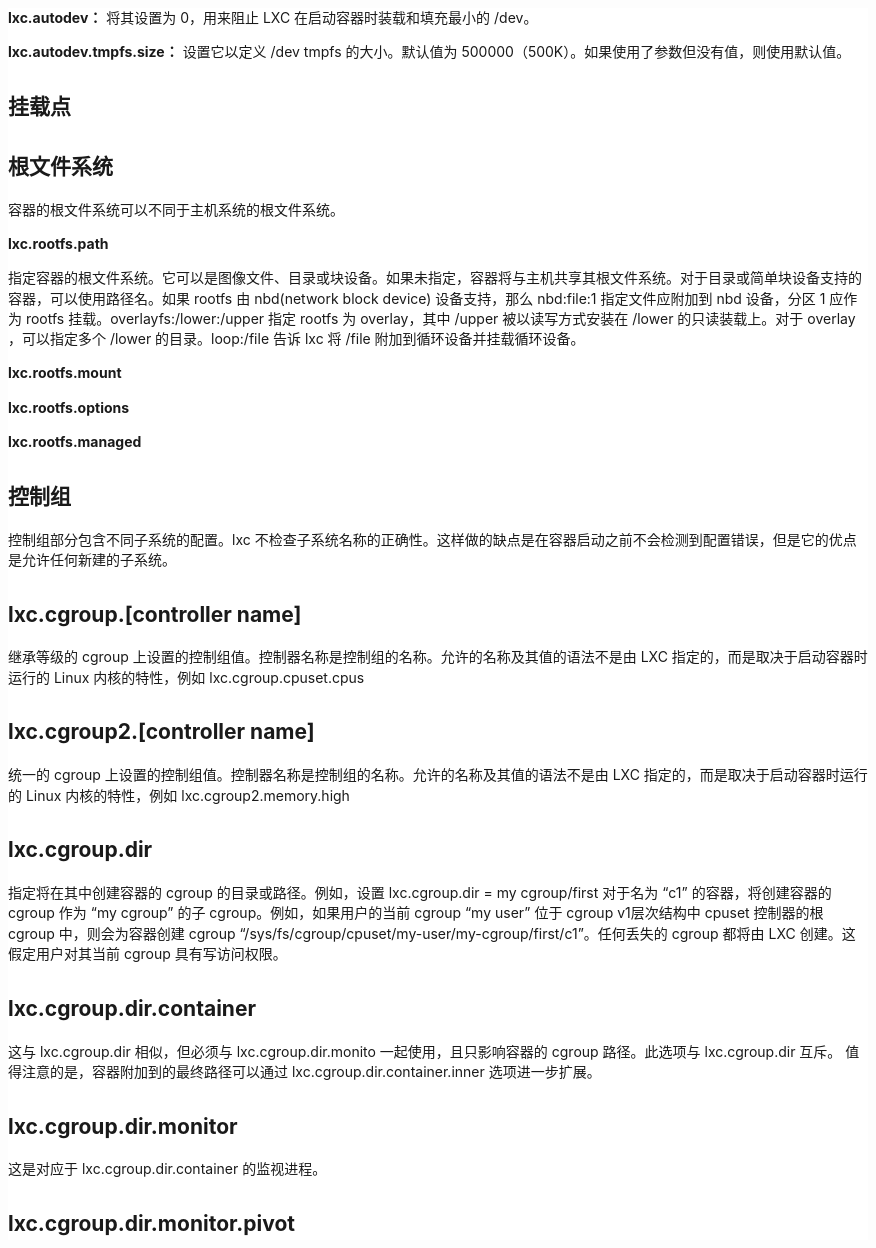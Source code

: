 **lxc.autodev：**  将其设置为 0，用来阻止 LXC 在启动容器时装载和填充最小的 /dev。

**lxc.autodev.tmpfs.size：** 设置它以定义 /dev tmpfs 的大小。默认值为 500000（500K）。如果使用了参数但没有值，则使用默认值。

<h2 id="MOUNT POINTS">挂载点</h2>

<h2 id="ROOT FILE SYSTEM">根文件系统</h2>

容器的根文件系统可以不同于主机系统的根文件系统。

**lxc.rootfs.path**

指定容器的根文件系统。它可以是图像文件、目录或块设备。如果未指定，容器将与主机共享其根文件系统。对于目录或简单块设备支持的容器，可以使用路径名。如果 rootfs 由 nbd(network block device) 设备支持，那么 nbd:file:1 指定文件应附加到 nbd 设备，分区 1 应作为 rootfs 挂载。overlayfs:/lower:/upper 指定 rootfs 为 overlay，其中 /upper 被以读写方式安装在 /lower 的只读装载上。对于 overlay ，可以指定多个 /lower 的目录。loop:/file 告诉 lxc 将 /file 附加到循环设备并挂载循环设备。

**lxc.rootfs.mount**

**lxc.rootfs.options**

**lxc.rootfs.managed**

<h2 id="CONTROL GROUP">控制组</h2>

控制组部分包含不同子系统的配置。lxc 不检查子系统名称的正确性。这样做的缺点是在容器启动之前不会检测到配置错误，但是它的优点是允许任何新建的子系统。

## lxc.cgroup.[controller name]

继承等级的 cgroup 上设置的控制组值。控制器名称是控制组的名称。允许的名称及其值的语法不是由 LXC 指定的，而是取决于启动容器时运行的 Linux 内核的特性，例如 lxc.cgroup.cpuset.cpus

## lxc.cgroup2.[controller name]

统一的 cgroup 上设置的控制组值。控制器名称是控制组的名称。允许的名称及其值的语法不是由 LXC 指定的，而是取决于启动容器时运行的 Linux 内核的特性，例如  lxc.cgroup2.memory.high

## lxc.cgroup.dir

指定将在其中创建容器的 cgroup 的目录或路径。例如，设置 lxc.cgroup.dir = my cgroup/first 对于名为 “c1” 的容器，将创建容器的 cgroup 作为 “my cgroup” 的子 cgroup。例如，如果用户的当前 cgroup “my user” 位于 cgroup v1层次结构中 cpuset 控制器的根 cgroup 中，则会为容器创建 cgroup “/sys/fs/cgroup/cpuset/my-user/my-cgroup/first/c1”。任何丢失的 cgroup 都将由 LXC 创建。这假定用户对其当前 cgroup 具有写访问权限。

## lxc.cgroup.dir.container

这与 lxc.cgroup.dir 相似，但必须与 lxc.cgroup.dir.monito 一起使用，且只影响容器的 cgroup 路径。此选项与 lxc.cgroup.dir 互斥。 值得注意的是，容器附加到的最终路径可以通过 lxc.cgroup.dir.container.inner 选项进一步扩展。

## lxc.cgroup.dir.monitor

这是对应于 lxc.cgroup.dir.container 的监视进程。 

## lxc.cgroup.dir.monitor.pivot
